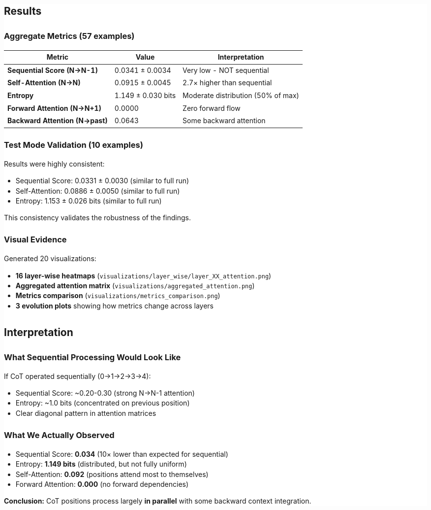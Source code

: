 ## Results

### Aggregate Metrics (57 examples)

| Metric | Value | Interpretation |
|--------|-------|----------------|
| **Sequential Score (N→N-1)** | 0.0341 ± 0.0034 | Very low - NOT sequential |
| **Self-Attention (N→N)** | 0.0915 ± 0.0045 | 2.7× higher than sequential |
| **Entropy** | 1.149 ± 0.030 bits | Moderate distribution (50% of max) |
| **Forward Attention (N→N+1)** | 0.0000 | Zero forward flow |
| **Backward Attention (N→past)** | 0.0643 | Some backward attention |

### Test Mode Validation (10 examples)

Results were highly consistent:
- Sequential Score: 0.0331 ± 0.0030 (similar to full run)
- Self-Attention: 0.0886 ± 0.0050 (similar to full run)
- Entropy: 1.153 ± 0.026 bits (similar to full run)

This consistency validates the robustness of the findings.

### Visual Evidence

Generated 20 visualizations:
- **16 layer-wise heatmaps** (`visualizations/layer_wise/layer_XX_attention.png`)
- **Aggregated attention matrix** (`visualizations/aggregated_attention.png`)
- **Metrics comparison** (`visualizations/metrics_comparison.png`)
- **3 evolution plots** showing how metrics change across layers

## Interpretation

### What Sequential Processing Would Look Like

If CoT operated sequentially (0→1→2→3→4):
- Sequential Score: ~0.20-0.30 (strong N→N-1 attention)
- Entropy: ~1.0 bits (concentrated on previous position)
- Clear diagonal pattern in attention matrices

### What We Actually Observed

- Sequential Score: **0.034** (10× lower than expected for sequential)
- Entropy: **1.149 bits** (distributed, but not fully uniform)
- Self-Attention: **0.092** (positions attend most to themselves)
- Forward Attention: **0.000** (no forward dependencies)

**Conclusion:** CoT positions process largely **in parallel** with some backward context integration.
